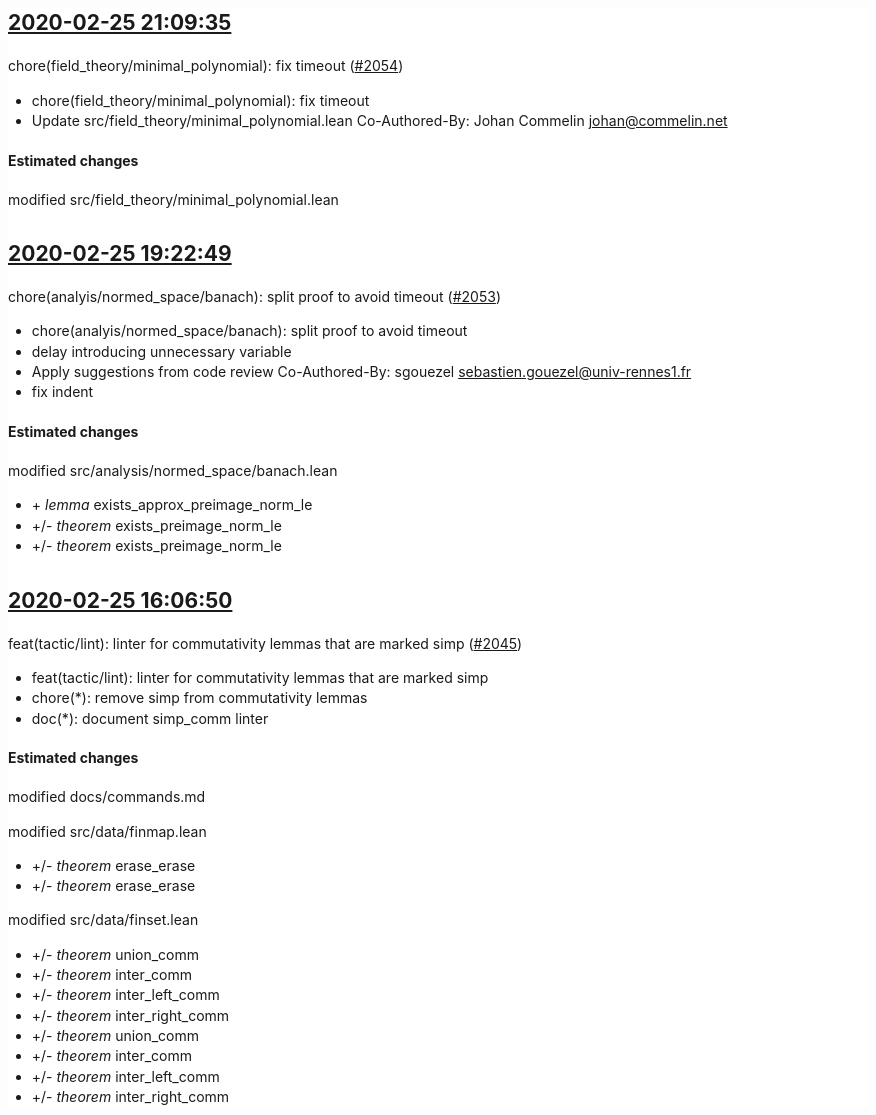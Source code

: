

## [2020-02-25 21:09:35](https://github.com/leanprover-community/mathlib/commit/7be3e93)
chore(field_theory/minimal_polynomial): fix timeout ([#2054](https://github.com/leanprover-community/mathlib/pull/2054))
* chore(field_theory/minimal_polynomial): fix timeout
* Update src/field_theory/minimal_polynomial.lean
Co-Authored-By: Johan Commelin <johan@commelin.net>
#### Estimated changes
modified src/field_theory/minimal_polynomial.lean



## [2020-02-25 19:22:49](https://github.com/leanprover-community/mathlib/commit/06c5594)
chore(analyis/normed_space/banach): split proof to avoid timeout ([#2053](https://github.com/leanprover-community/mathlib/pull/2053))
* chore(analyis/normed_space/banach): split proof to avoid timeout
* delay introducing unnecessary variable
* Apply suggestions from code review
Co-Authored-By: sgouezel <sebastien.gouezel@univ-rennes1.fr>
* fix indent
#### Estimated changes
modified src/analysis/normed_space/banach.lean
- \+ *lemma* exists_approx_preimage_norm_le
- \+/\- *theorem* exists_preimage_norm_le
- \+/\- *theorem* exists_preimage_norm_le



## [2020-02-25 16:06:50](https://github.com/leanprover-community/mathlib/commit/089d058)
feat(tactic/lint): linter for commutativity lemmas that are marked simp ([#2045](https://github.com/leanprover-community/mathlib/pull/2045))
* feat(tactic/lint): linter for commutativity lemmas that are marked simp
* chore(*): remove simp from commutativity lemmas
* doc(*): document simp_comm linter
#### Estimated changes
modified docs/commands.md

modified src/data/finmap.lean
- \+/\- *theorem* erase_erase
- \+/\- *theorem* erase_erase

modified src/data/finset.lean
- \+/\- *theorem* union_comm
- \+/\- *theorem* inter_comm
- \+/\- *theorem* inter_left_comm
- \+/\- *theorem* inter_right_comm
- \+/\- *theorem* union_comm
- \+/\- *theorem* inter_comm
- \+/\- *theorem* inter_left_comm
- \+/\- *theorem* inter_right_comm
